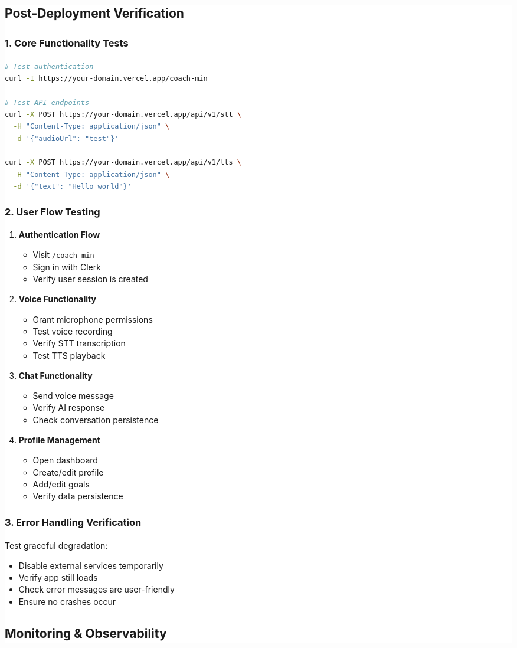 ## Post-Deployment Verification

### 1. Core Functionality Tests

```bash
# Test authentication
curl -I https://your-domain.vercel.app/coach-min

# Test API endpoints
curl -X POST https://your-domain.vercel.app/api/v1/stt \
  -H "Content-Type: application/json" \
  -d '{"audioUrl": "test"}'

curl -X POST https://your-domain.vercel.app/api/v1/tts \
  -H "Content-Type: application/json" \
  -d '{"text": "Hello world"}'
```

### 2. User Flow Testing

1. **Authentication Flow**
   - Visit `/coach-min`
   - Sign in with Clerk
   - Verify user session is created

2. **Voice Functionality**
   - Grant microphone permissions
   - Test voice recording
   - Verify STT transcription
   - Test TTS playback

3. **Chat Functionality**
   - Send voice message
   - Verify AI response
   - Check conversation persistence

4. **Profile Management**
   - Open dashboard
   - Create/edit profile
   - Add/edit goals
   - Verify data persistence

### 3. Error Handling Verification

Test graceful degradation:
- Disable external services temporarily
- Verify app still loads
- Check error messages are user-friendly
- Ensure no crashes occur

## Monitoring & Observability
